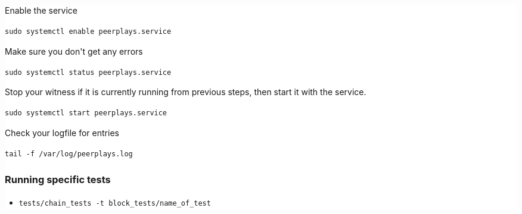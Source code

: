 Enable the service

```text
sudo systemctl enable peerplays.service
```

Make sure you don't get any errors

```text
sudo systemctl status peerplays.service
```

Stop your witness if it is currently running from previous steps, then start it with the service.

```text
sudo systemctl start peerplays.service
```

Check your logfile for entries

```text
tail -f /var/log/peerplays.log
```

### Running specific tests

* `tests/chain_tests -t block_tests/name_of_test`

